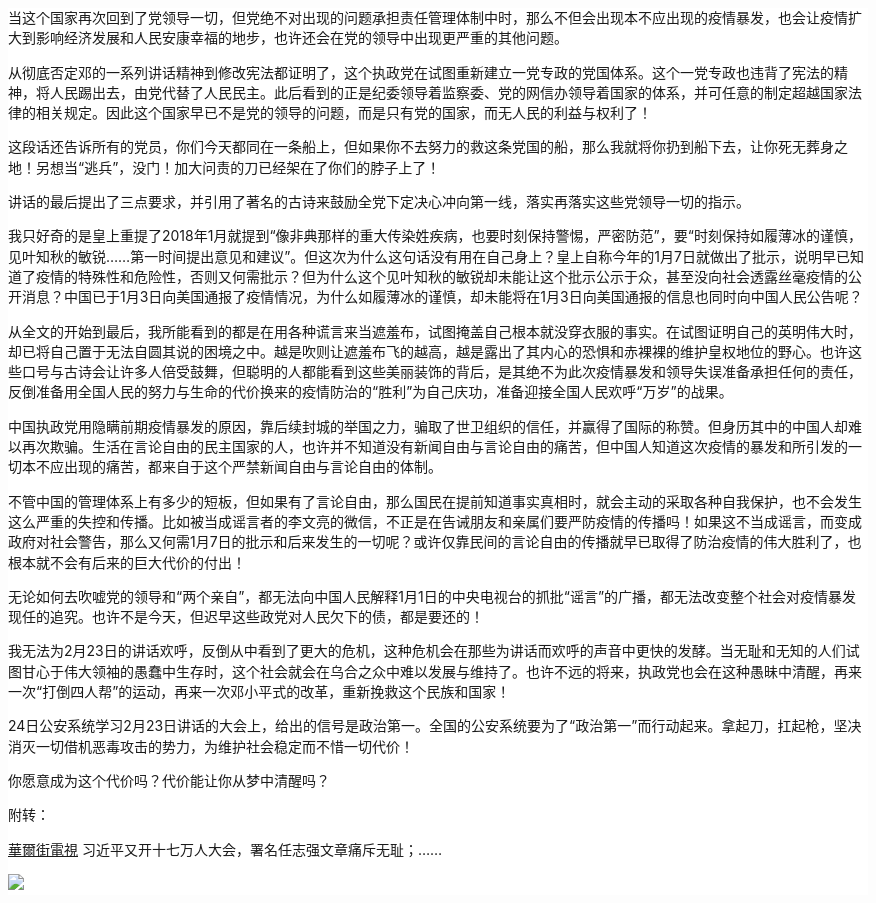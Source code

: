 当这个国家再次回到了党领导一切，但党绝不对出现的问题承担责任管理体制中时，那么不但会出现本不应出现的疫情暴发，也会让疫情扩大到影响经济发展和人民安康幸福的地步，也许还会在党的领导中出现更严重的其他问题。

从彻底否定邓的一系列讲话精神到修改宪法都证明了，这个执政党在试图重新建立一党专政的党国体系。这个一党专政也违背了宪法的精神，将人民踢出去，由党代替了人民民主。此后看到的正是纪委领导着监察委、党的网信办领导着国家的体系，并可任意的制定超越国家法律的相关规定。因此这个国家早已不是党的领导的问题，而是只有党的国家，而无人民的利益与权利了！

这段话还告诉所有的党员，你们今天都同在一条船上，但如果你不去努力的救这条党国的船，那么我就将你扔到船下去，让你死无葬身之地！另想当“逃兵”，没门！加大问责的刀已经架在了你们的脖子上了！

讲话的最后提出了三点要求，并引用了著名的古诗来鼓励全党下定决心冲向第一线，落实再落实这些党领导一切的指示。

我只好奇的是皇上重提了2018年1月就提到“像非典那样的重大传染姓疾病，也要时刻保持警惕，严密防范”，要“时刻保持如履薄冰的谨慎，见叶知秋的敏锐……第一时间提出意见和建议”。但这次为什么这句话没有用在自己身上？皇上自称今年的1月7日就做出了批示，说明早已知道了疫情的特殊性和危险性，否则又何需批示？但为什么这个见叶知秋的敏锐却未能让这个批示公示于众，甚至没向社会透露丝毫疫情的公开消息？中国已于1月3日向美国通报了疫情情况，为什么如履薄冰的谨慎，却未能将在1月3日向美国通报的信息也同时向中国人民公告呢？

从全文的开始到最后，我所能看到的都是在用各种谎言来当遮羞布，试图掩盖自己根本就没穿衣服的事实。在试图证明自己的英明伟大时，却已将自己置于无法自圆其说的困境之中。越是吹则让遮羞布飞的越高，越是露出了其内心的恐惧和赤裸裸的维护皇权地位的野心。也许这些口号与古诗会让许多人倍受鼓舞，但聪明的人都能看到这些美丽装饰的背后，是其绝不为此次疫情暴发和领导失误准备承担任何的责任，反倒准备用全国人民的努力与生命的代价换来的疫情防治的“胜利”为自己庆功，准备迎接全国人民欢呼“万岁”的战果。

中国执政党用隐瞒前期疫情暴发的原因，靠后续封城的举国之力，骗取了世卫组织的信任，并赢得了国际的称赞。但身历其中的中国人却难以再次欺骗。生活在言论自由的民主国家的人，也许并不知道没有新闻自由与言论自由的痛苦，但中国人知道这次疫情的暴发和所引发的一切本不应出现的痛苦，都来自于这个严禁新闻自由与言论自由的体制。

不管中国的管理体系上有多少的短板，但如果有了言论自由，那么国民在提前知道事实真相时，就会主动的采取各种自我保护，也不会发生这么严重的失控和传播。比如被当成谣言者的李文亮的微信，不正是在告诫朋友和亲属们要严防疫情的传播吗！如果这不当成谣言，而变成政府对社会警告，那么又何需1月7日的批示和后来发生的一切呢？或许仅靠民间的言论自由的传播就早已取得了防治疫情的伟大胜利了，也根本就不会有后来的巨大代价的付出！

无论如何去吹嘘党的领导和“两个亲自”，都无法向中国人民解释1月1日的中央电视台的抓批“谣言”的广播，都无法改变整个社会对疫情暴发现任的追究。也许不是今天，但迟早这些政党对人民欠下的债，都是要还的！

我无法为2月23日的讲话欢呼，反倒从中看到了更大的危机，这种危机会在那些为讲话而欢呼的声音中更快的发酵。当无耻和无知的人们试图甘心于伟大领袖的愚蠢中生存时，这个社会就会在乌合之众中难以发展与维持了。也许不远的将来，执政党也会在这种愚昧中清醒，再来一次“打倒四人帮”的运动，再来一次邓小平式的改革，重新挽救这个民族和国家！

24日公安系统学习2月23日讲话的大会上，给出的信号是政治第一。全国的公安系统要为了“政治第一”而行动起来。拿起刀，扛起枪，坚决消灭一切借机恶毒攻击的势力，为维护社会稳定而不惜一切代价！

你愿意成为这个代价吗？代价能让你从梦中清醒吗？

附转：

[華爾街電視](https://www.youtube.com/channel/UCs7elJEjfHfLUEZ7HUbUlUw) 习近平又开十七万人大会，署名任志强文章痛斥无耻；……

[![](https://images.weserv.nl/?url=http%3A//just5101.temp.domains/%7Eipkmedia/wp-content/uploads/2019/05/newspaper-rec728.jpg)](#)

